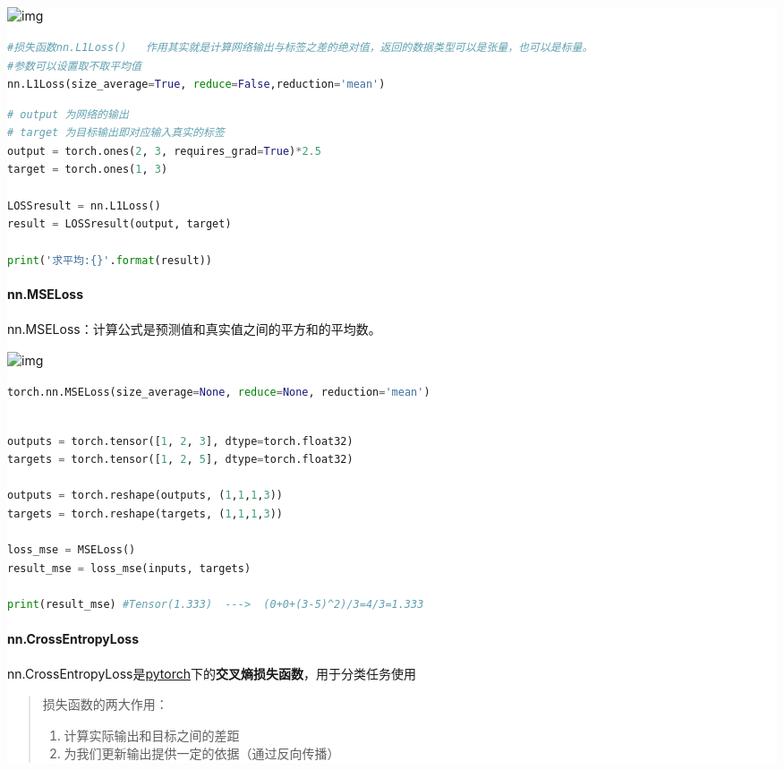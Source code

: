 ![img](https://img-blog.csdnimg.cn/20191202215436113.png)

```py
#损失函数nn.L1Loss()   作用其实就是计算网络输出与标签之差的绝对值，返回的数据类型可以是张量，也可以是标量。
#参数可以设置取不取平均值
nn.L1Loss(size_average=True, reduce=False,reduction='mean')
```

```py
# output 为网络的输出
# target 为目标输出即对应输入真实的标签
output = torch.ones(2, 3, requires_grad=True)*2.5
target = torch.ones(1, 3)

LOSSresult = nn.L1Loss()
result = LOSSresult(output, target)
 
print('求平均:{}'.format(result))
```



#### **nn.MSELoss**

nn.MSELoss：计算公式是预测值和真实值之间的平方和的平均数。

![img](https://img-blog.csdnimg.cn/20191202215934649.png)

```py
torch.nn.MSELoss(size_average=None, reduce=None, reduction='mean')
```

```py

outputs = torch.tensor([1, 2, 3], dtype=torch.float32)
targets = torch.tensor([1, 2, 5], dtype=torch.float32)

outputs = torch.reshape(outputs, (1,1,1,3))
targets = torch.reshape(targets, (1,1,1,3))

loss_mse = MSELoss()
result_mse = loss_mse(inputs, targets)

print(result_mse) #Tensor(1.333)  --->  (0+0+(3-5)^2)/3=4/3=1.333
```



#### nn.CrossEntropyLoss

nn.CrossEntropyLoss是[pytorch](https://so.csdn.net/so/search?q=pytorch&spm=1001.2101.3001.7020)下的**交叉熵损失函数**，用于分类任务使用

> 损失函数的两大作用：
>
> 1. 计算实际输出和目标之间的差距
> 2. 为我们更新输出提供一定的依据（通过反向传播）
